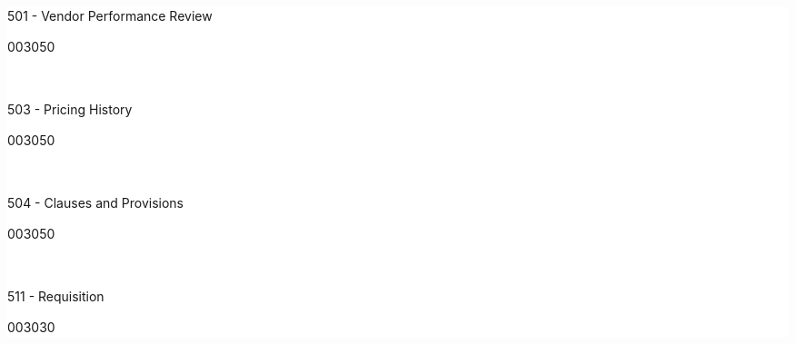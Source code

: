</td>
</tr>
<tr>
<td valign="top">

501 - Vendor Performance Review

</td>
<td valign="top">

003050

</td>
<td valign="top">

 

</td>
</tr>
<tr>
<td valign="top">

503 - Pricing History

</td>
<td valign="top">

003050

</td>
<td valign="top">

 

</td>
</tr>
<tr>
<td valign="top">

504 - Clauses and Provisions

</td>
<td valign="top">

003050

</td>
<td valign="top">

 

</td>
</tr>
<tr>
<td valign="top">

511 - Requisition

</td>
<td valign="top">

003030
